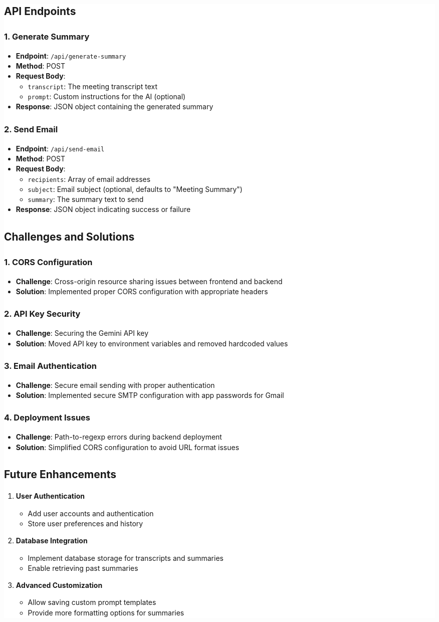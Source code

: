 ## API Endpoints

### 1. Generate Summary
- **Endpoint**: `/api/generate-summary`
- **Method**: POST
- **Request Body**:
  - `transcript`: The meeting transcript text
  - `prompt`: Custom instructions for the AI (optional)
- **Response**: JSON object containing the generated summary

### 2. Send Email
- **Endpoint**: `/api/send-email`
- **Method**: POST
- **Request Body**:
  - `recipients`: Array of email addresses
  - `subject`: Email subject (optional, defaults to "Meeting Summary")
  - `summary`: The summary text to send
- **Response**: JSON object indicating success or failure

## Challenges and Solutions

### 1. CORS Configuration
- **Challenge**: Cross-origin resource sharing issues between frontend and backend
- **Solution**: Implemented proper CORS configuration with appropriate headers

### 2. API Key Security
- **Challenge**: Securing the Gemini API key
- **Solution**: Moved API key to environment variables and removed hardcoded values

### 3. Email Authentication
- **Challenge**: Secure email sending with proper authentication
- **Solution**: Implemented secure SMTP configuration with app passwords for Gmail

### 4. Deployment Issues
- **Challenge**: Path-to-regexp errors during backend deployment
- **Solution**: Simplified CORS configuration to avoid URL format issues

## Future Enhancements

1. **User Authentication**
   - Add user accounts and authentication
   - Store user preferences and history

2. **Database Integration**
   - Implement database storage for transcripts and summaries
   - Enable retrieving past summaries

3. **Advanced Customization**
   - Allow saving custom prompt templates
   - Provide more formatting options for summaries
